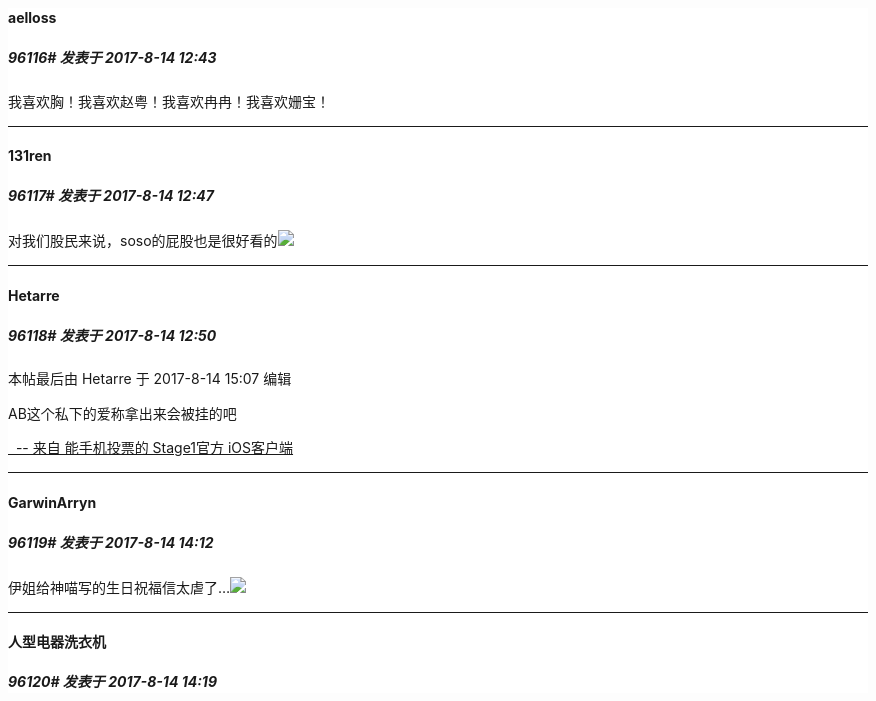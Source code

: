 ####  aelloss  
##### 96116#       发表于 2017-8-14 12:43




我喜欢胸！我喜欢赵粤！我喜欢冉冉！我喜欢姗宝！







*****

####  131ren  
##### 96117#       发表于 2017-8-14 12:47




对我们股民来说，soso的屁股也是很好看的<img src="https://static.saraba1st.com/image/smiley/face2017/072.png" referrerpolicy="no-referrer">







*****

####  Hetarre  
##### 96118#       发表于 2017-8-14 12:50



 本帖最后由 Hetarre 于 2017-8-14 15:07 编辑 

AB这个私下的爱称拿出来会被挂的吧

[  -- 来自 能手机投票的 Stage1官方 iOS客户端](https://itunes.apple.com/fi/app/saraba1st/id1221237470?mt=8)







*****

####  GarwinArryn  
##### 96119#       发表于 2017-8-14 14:12




伊姐给神喵写的生日祝福信太虐了…<img src="https://static.saraba1st.com/image/smiley/face2017/002.png" referrerpolicy="no-referrer">







*****

####  人型电器洗衣机  
##### 96120#       发表于 2017-8-14 14:19
